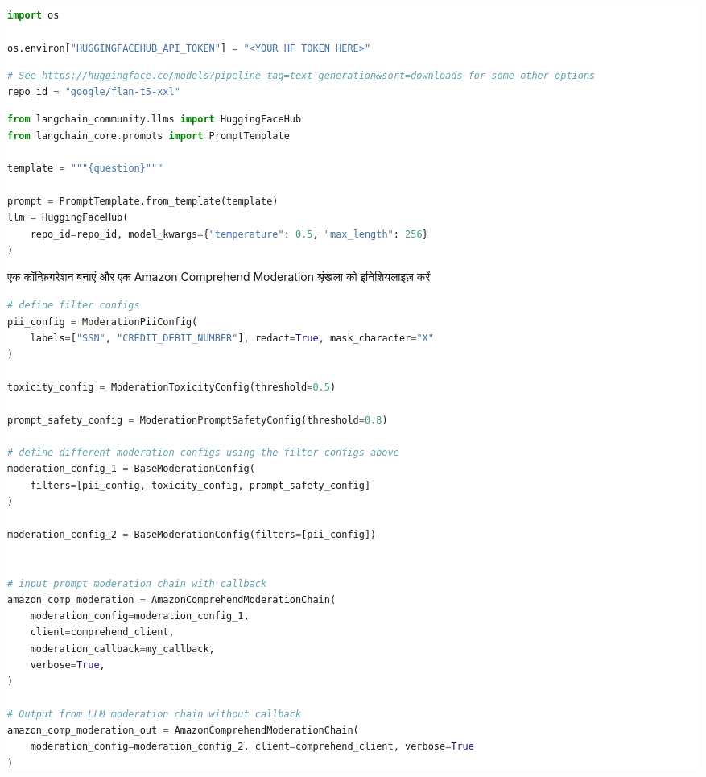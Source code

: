 ```python
import os

os.environ["HUGGINGFACEHUB_API_TOKEN"] = "<YOUR HF TOKEN HERE>"
```

```python
# See https://huggingface.co/models?pipeline_tag=text-generation&sort=downloads for some other options
repo_id = "google/flan-t5-xxl"
```

```python
from langchain_community.llms import HuggingFaceHub
from langchain_core.prompts import PromptTemplate

template = """{question}"""

prompt = PromptTemplate.from_template(template)
llm = HuggingFaceHub(
    repo_id=repo_id, model_kwargs={"temperature": 0.5, "max_length": 256}
)
```

एक कॉन्फ़िगरेशन बनाएं और एक Amazon Comprehend Moderation श्रृंखला को इनिशियलाइज़ करें

```python
# define filter configs
pii_config = ModerationPiiConfig(
    labels=["SSN", "CREDIT_DEBIT_NUMBER"], redact=True, mask_character="X"
)

toxicity_config = ModerationToxicityConfig(threshold=0.5)

prompt_safety_config = ModerationPromptSafetyConfig(threshold=0.8)

# define different moderation configs using the filter configs above
moderation_config_1 = BaseModerationConfig(
    filters=[pii_config, toxicity_config, prompt_safety_config]
)

moderation_config_2 = BaseModerationConfig(filters=[pii_config])


# input prompt moderation chain with callback
amazon_comp_moderation = AmazonComprehendModerationChain(
    moderation_config=moderation_config_1,
    client=comprehend_client,
    moderation_callback=my_callback,
    verbose=True,
)

# Output from LLM moderation chain without callback
amazon_comp_moderation_out = AmazonComprehendModerationChain(
    moderation_config=moderation_config_2, client=comprehend_client, verbose=True
)
```
